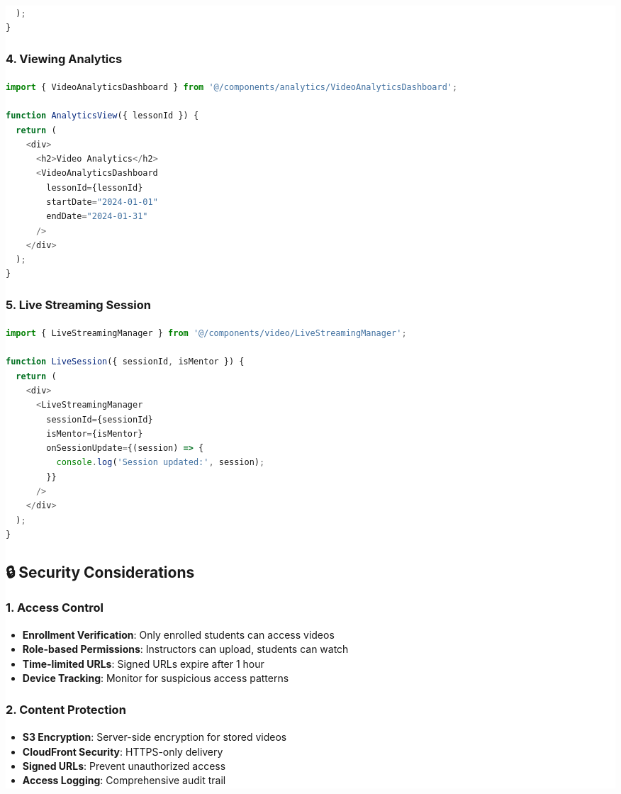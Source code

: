 ```typescript
  );
}
```

### 4. Viewing Analytics
```typescript
import { VideoAnalyticsDashboard } from '@/components/analytics/VideoAnalyticsDashboard';

function AnalyticsView({ lessonId }) {
  return (
    <div>
      <h2>Video Analytics</h2>
      <VideoAnalyticsDashboard 
        lessonId={lessonId}
        startDate="2024-01-01"
        endDate="2024-01-31"
      />
    </div>
  );
}
```

### 5. Live Streaming Session
```typescript
import { LiveStreamingManager } from '@/components/video/LiveStreamingManager';

function LiveSession({ sessionId, isMentor }) {
  return (
    <div>
      <LiveStreamingManager 
        sessionId={sessionId}
        isMentor={isMentor}
        onSessionUpdate={(session) => {
          console.log('Session updated:', session);
        }}
      />
    </div>
  );
}
```

## 🔒 Security Considerations

### 1. Access Control
- **Enrollment Verification**: Only enrolled students can access videos
- **Role-based Permissions**: Instructors can upload, students can watch
- **Time-limited URLs**: Signed URLs expire after 1 hour
- **Device Tracking**: Monitor for suspicious access patterns

### 2. Content Protection
- **S3 Encryption**: Server-side encryption for stored videos
- **CloudFront Security**: HTTPS-only delivery
- **Signed URLs**: Prevent unauthorized access
- **Access Logging**: Comprehensive audit trail
